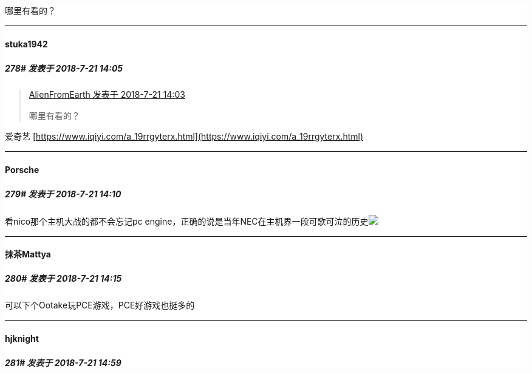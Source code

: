 
哪里有看的？







-----

####  stuka1942  
##### 278#       发表于 2018-7-21 14:05



<blockquote><a href="httphttps://bbs.saraba1st.com/2b/forum.php?mod=redirect&amp;goto=findpost&amp;pid=40401086&amp;ptid=1574222" target="_blank">AlienFromEarth 发表于 2018-7-21 14:03</a>

哪里有看的？</blockquote>
爱奇艺
[https://www.iqiyi.com/a_19rrgyterx.html](https://www.iqiyi.com/a_19rrgyterx.html)







-----

####  Porsche  
##### 279#       发表于 2018-7-21 14:10




看nico那个主机大战的都不会忘记pc engine，正确的说是当年NEC在主机界一段可歌可泣的历史<img src="https://static.saraba1st.com/image/smiley/face2017/135.png" referrerpolicy="no-referrer">







-----

####  抹茶Mattya  
##### 280#       发表于 2018-7-21 14:15




可以下个Ootake玩PCE游戏，PCE好游戏也挺多的







-----

####  hjknight  
##### 281#       发表于 2018-7-21 14:59


